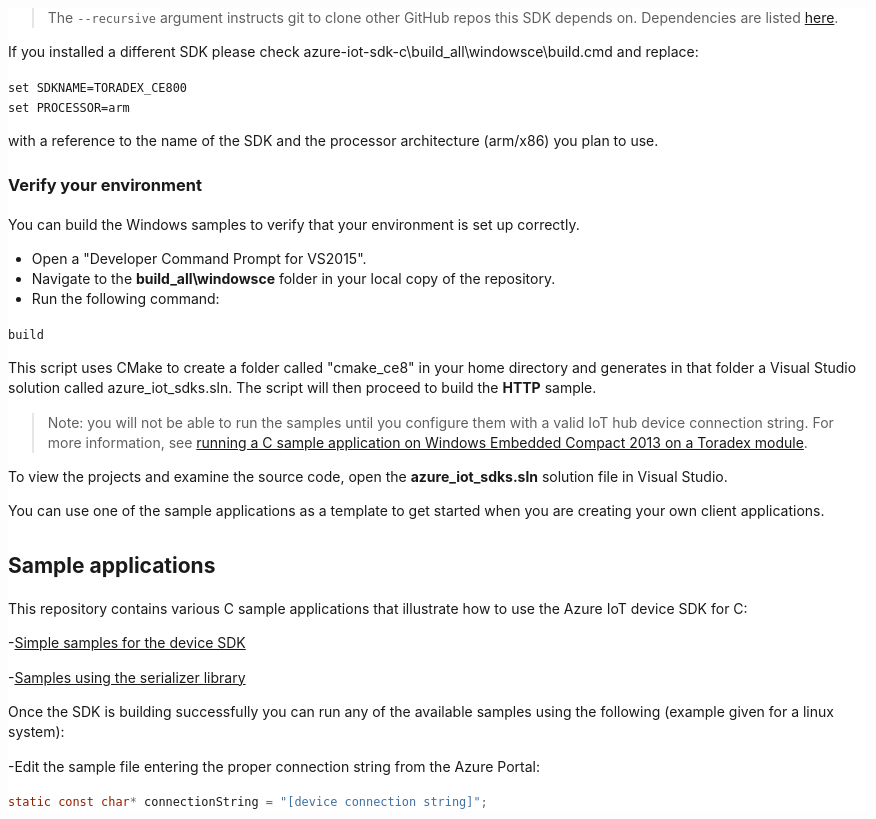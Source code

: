   > The `--recursive` argument instructs git to clone other GitHub repos this SDK depends on. Dependencies are listed [here](https://github.com/Azure/azure-iot-sdk-c/blob/master/.gitmodules).

If you installed a different SDK please check azure-iot-sdk-c\\build_all\\windowsce\\build.cmd and replace:

```Shell
set SDKNAME=TORADEX_CE800
set PROCESSOR=arm
```

with a reference to the name of the SDK and the processor architecture (arm/x86) you plan to use.

### Verify your environment

You can build the Windows samples to verify that your environment is set up correctly.

- Open a "Developer Command Prompt for VS2015".
- Navigate to the **build_all\\windowsce** folder in your local copy of the repository.
- Run the following command:

```Shell
build
```

This script uses CMake to create a folder called "cmake\_ce8" in your home directory and generates in that folder a Visual Studio solution called azure_iot_sdks.sln. The script will then proceed to build the **HTTP** sample.

> Note: you will not be able to run the samples until you configure them with a valid IoT hub device connection string. For more information, see [running a C sample application on Windows Embedded Compact 2013 on a Toradex module](https://github.com/Azure/azure-iot-device-ecosystem/blob/master/get_started/wince2013-toradex-module-c.md).

To view the projects and examine the source code, open the **azure_iot_sdks.sln** solution file in Visual Studio.

You can use one of the sample applications as a template to get started when you are creating your own client applications.

<a name="samplecode"></a>

## Sample applications

This repository contains various C sample applications that illustrate how to use the Azure IoT device SDK for C:

-[Simple samples for the device SDK][simple_samples]

-[Samples using the serializer library][serializer_samples]

Once the SDK is building successfully you can run any of the available samples using the following (example given for a linux system):

-Edit the sample file entering the proper connection string from the Azure Portal:

```c
static const char* connectionString = "[device connection string]";
```


[visual-studio]: https://www.visualstudio.com/downloads/
[device-explorer]: https://github.com/Azure/azure-iot-sdks/tree/master/tools/DeviceExplorer
[OpenSSL Github Repository]: https://github.com/openssl/openssl
[simple_samples]: ../iothub_client/samples/
[serializer_samples]: ../serializer/samples/